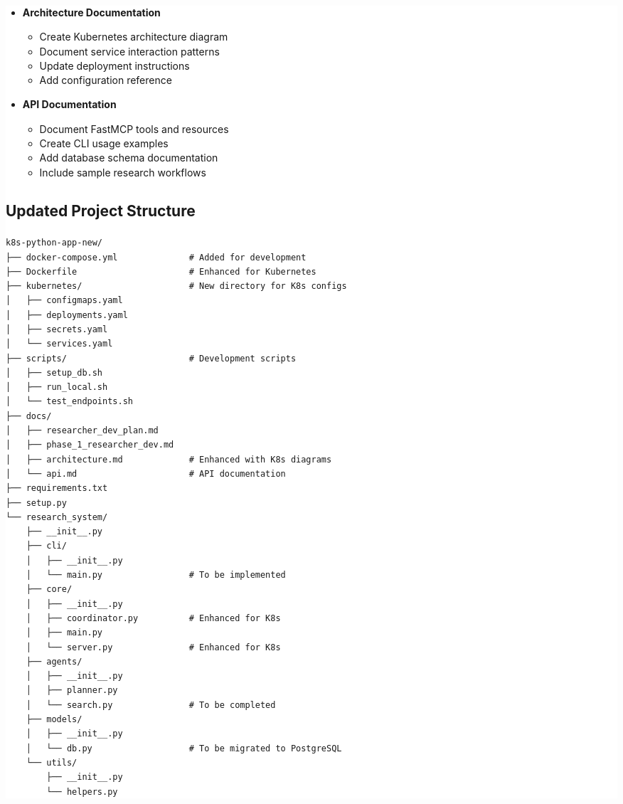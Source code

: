 - **Architecture Documentation**
  - Create Kubernetes architecture diagram
  - Document service interaction patterns
  - Update deployment instructions
  - Add configuration reference

- **API Documentation**
  - Document FastMCP tools and resources
  - Create CLI usage examples
  - Add database schema documentation
  - Include sample research workflows

## Updated Project Structure

```
k8s-python-app-new/
├── docker-compose.yml              # Added for development
├── Dockerfile                      # Enhanced for Kubernetes
├── kubernetes/                     # New directory for K8s configs
│   ├── configmaps.yaml
│   ├── deployments.yaml
│   ├── secrets.yaml
│   └── services.yaml
├── scripts/                        # Development scripts
│   ├── setup_db.sh
│   ├── run_local.sh
│   └── test_endpoints.sh
├── docs/
│   ├── researcher_dev_plan.md
│   ├── phase_1_researcher_dev.md
│   ├── architecture.md             # Enhanced with K8s diagrams
│   └── api.md                      # API documentation
├── requirements.txt
├── setup.py
└── research_system/
    ├── __init__.py
    ├── cli/
    │   ├── __init__.py
    │   └── main.py                 # To be implemented
    ├── core/
    │   ├── __init__.py
    │   ├── coordinator.py          # Enhanced for K8s
    │   ├── main.py
    │   └── server.py               # Enhanced for K8s
    ├── agents/
    │   ├── __init__.py
    │   ├── planner.py
    │   └── search.py               # To be completed
    ├── models/
    │   ├── __init__.py
    │   └── db.py                   # To be migrated to PostgreSQL
    └── utils/
        ├── __init__.py
        └── helpers.py
```
